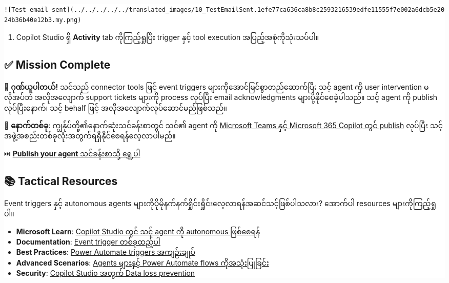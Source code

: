     ![Test email sent](../../../../../translated_images/10_TestEmailSent.1efe77ca636ca8b8c2593216539edfe11555f7e002a6dcb5e2024b36b40e12b3.my.png)
1. Copilot Studio ရှိ **Activity** tab ကိုကြည့်ရှုပြီး trigger နှင့် tool execution အပြည့်အစုံကိုသုံးသပ်ပါ။

## ✅ Mission Complete

🎉 **ဂုဏ်ယူပါတယ်!** သင်သည် connector tools ဖြင့် event triggers များကိုအောင်မြင်စွာတည်ဆောက်ပြီး သင့် agent ကို user intervention မလိုအပ်ဘဲ အလိုအလျောက် support tickets များကို process လုပ်ပြီး email acknowledgments များပို့နိုင်စေခဲ့ပါသည်။ သင့် agent ကို publish လုပ်ပြီးနောက်၊ သင့် behalf ဖြင့် အလိုအလျောက်လုပ်ဆောင်မည်ဖြစ်သည်။

🚀 **နောက်တစ်ခု**: ကျွန်ုပ်တို့၏နောက်ဆုံးသင်ခန်းစာတွင် သင်၏ agent ကို [Microsoft Teams နှင့် Microsoft 365 Copilot တွင် publish](../11-publish-your-agent/README.md) လုပ်ပြီး သင့်အဖွဲ့အစည်းတစ်ခုလုံးအတွက်ရရှိနိုင်စေရန်လေ့လာပါမည်။

⏭️ [**Publish your agent** သင်ခန်းစာသို့ ရွှေ့ပါ](../11-publish-your-agent/README.md)

## 📚 Tactical Resources

Event triggers နှင့် autonomous agents များကိုပိုမိုနက်နက်ရှိုင်းရှိုင်းလေ့လာရန်အဆင်သင့်ဖြစ်ပါသလား? အောက်ပါ resources များကိုကြည့်ရှုပါ။

- **Microsoft Learn**: [Copilot Studio တွင် သင့် agent ကို autonomous ဖြစ်စေရန်](https://learn.microsoft.com/training/modules/autonomous-agents-online-workshop/?WT.mc_id=power-177340-scottdurow)
- **Documentation**: [Event trigger တစ်ခုထည့်ပါ](https://learn.microsoft.com/microsoft-copilot-studio/authoring-trigger-event?WT.mc_id=power-177340-scottdurow)
- **Best Practices**: [Power Automate triggers အကျဉ်းချုပ်](https://learn.microsoft.com/power-automate/triggers-introduction?WT.mc_id=power-177340-scottdurow)
- **Advanced Scenarios**: [Agents များနှင့် Power Automate flows ကိုအသုံးပြုခြင်း](https://learn.microsoft.com/microsoft-copilot-studio/advanced-flow-create?WT.mc_id=power-177340-scottdurow)
- **Security**: [Copilot Studio အတွက် Data loss prevention](https://learn.microsoft.com/microsoft-copilot-studio/admin-data-loss-prevention?WT.mc_id=power-177340-scottdurow)
